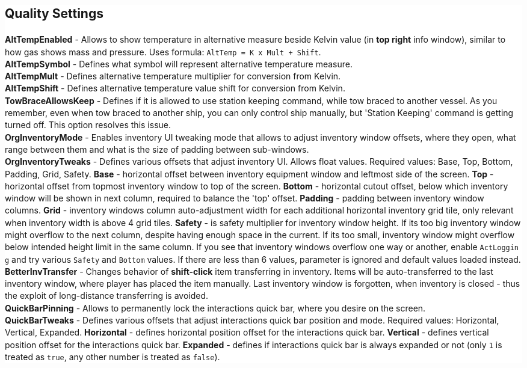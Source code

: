 ## Quality Settings
**AltTempEnabled** - Allows to show temperature in alternative measure beside Kelvin value (in **top right** 
info window), similar to how gas shows mass and pressure. Uses formula: `AltTemp = K x Mult + Shift`.  
**AltTempSymbol** - Defines what symbol will represent alternative temperature measure.  
**AltTempMult** - Defines alternative temperature multiplier for conversion from Kelvin.  
**AltTempShift** - Defines alternative temperature value shift for conversion from Kelvin.  
**TowBraceAllowsKeep** - Defines if it is allowed to use station keeping command, while tow braced to 
another vessel. As you remember, even when tow braced to another ship, you can only control ship manually, 
but 'Station Keeping' command is getting turned off. This option resolves this issue.  
**OrgInventoryMode** - Enables inventory UI tweaking mode that allows to adjust inventory window offsets,
where they open, what range between them and what is the size of padding between sub-windows.  
**OrgInventoryTweaks** - Defines various offsets that adjust inventory UI. Allows float values. Required
values: Base, Top, Bottom, Padding, Grid, Safety. **Base** - horizontal offset between inventory equipment 
window and leftmost side of the screen. **Top** - horizontal offset from topmost inventory window to top of 
the screen. **Bottom** - horizontal cutout offset, below which inventory window will be shown in next column,
required to balance the 'top' offset. **Padding** - padding between inventory window columns. **Grid** -
inventory windows column auto-adjustment width for each additional horizontal inventory grid tile, only
relevant when inventory width is above 4 grid tiles. **Safety** - is safety multiplier for inventory
window height. If its too big inventory window might overflow to the next column, despite having enough
space in the current. If its too small, inventory window might overflow below intended height limit in the
same column. If you see that inventory windows overflow one way or another, enable `ActLogging` and try
various `Safety` and `Bottom` values. If there are less than 6 values, parameter is ignored and default 
values loaded instead.  
**BetterInvTransfer** - Changes behavior of **shift-click** item transferring in inventory. Items will be 
auto-transferred to the last inventory window, where player has placed the item manually. Last inventory 
window is forgotten, when inventory is closed - thus the exploit of long-distance transferring is avoided.  
**QuickBarPinning** - Allows to permanently lock the interactions quick bar, where you desire on the screen.  
**QuickBarTweaks** - Defines various offsets that adjust interactions quick bar position and mode. Required
values: Horizontal, Vertical, Expanded. **Horizontal** - defines horizontal position offset for the 
interactions quick bar. **Vertical** - defines vertical position offset for the interactions quick bar. 
**Expanded** - defines if interactions quick bar is always expanded or not (only `1` is treated as `true`,
any other number is treated as `false`).
